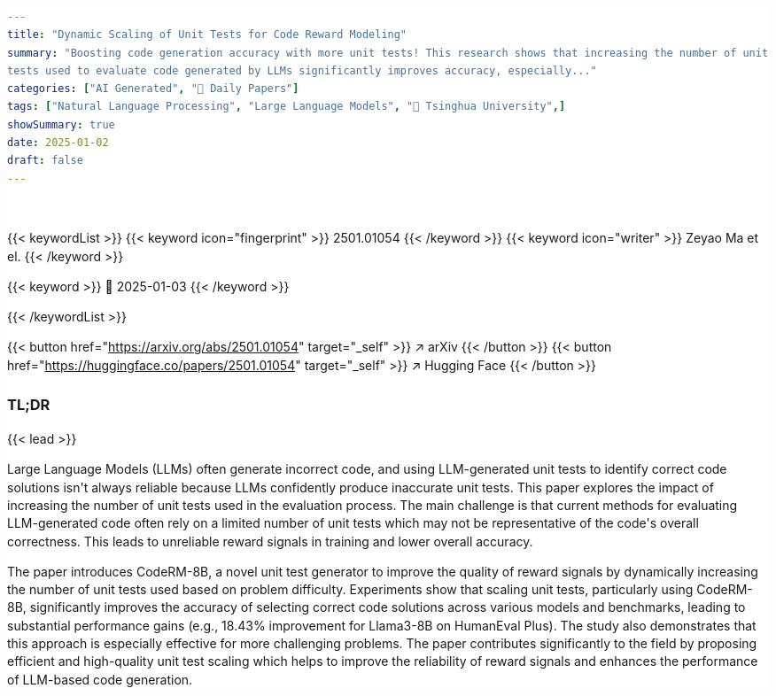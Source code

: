 ```yaml
---
title: "Dynamic Scaling of Unit Tests for Code Reward Modeling"
summary: "Boosting code generation accuracy with more unit tests! This research shows that increasing the number of unit tests used to evaluate code generated by LLMs significantly improves accuracy, especially..."
categories: ["AI Generated", "🤗 Daily Papers"]
tags: ["Natural Language Processing", "Large Language Models", "🏢 Tsinghua University",]
showSummary: true
date: 2025-01-02
draft: false
---
```


<br>

{{< keywordList >}}
{{< keyword icon="fingerprint" >}} 2501.01054 {{< /keyword >}}
{{< keyword icon="writer" >}} Zeyao Ma et el. {{< /keyword >}}
 
{{< keyword >}} 🤗 2025-01-03 {{< /keyword >}}
 
{{< /keywordList >}}

{{< button href="https://arxiv.org/abs/2501.01054" target="_self" >}}
↗ arXiv
{{< /button >}}
{{< button href="https://huggingface.co/papers/2501.01054" target="_self" >}}
↗ Hugging Face
{{< /button >}}



<audio controls>
    <source src="https://ai-paper-reviewer.com/2501.01054/podcast.wav" type="audio/wav">
    Your browser does not support the audio element.
</audio>


### TL;DR


{{< lead >}}

Large Language Models (LLMs) often generate incorrect code, and using LLM-generated unit tests to identify correct code solutions isn't always reliable because LLMs confidently produce inaccurate unit tests. This paper explores the impact of increasing the number of unit tests used in the evaluation process.  The main challenge is that current methods for evaluating LLM-generated code often rely on a limited number of unit tests which may not be representative of the code's overall correctness.  This leads to unreliable reward signals in training and lower overall accuracy.

The paper introduces CodeRM-8B, a novel unit test generator to improve the quality of reward signals by dynamically increasing the number of unit tests used based on problem difficulty. Experiments show that scaling unit tests, particularly using CodeRM-8B, significantly improves the accuracy of selecting correct code solutions across various models and benchmarks, leading to substantial performance gains (e.g., 18.43% improvement for Llama3-8B on HumanEval Plus).  The study also demonstrates that this approach is especially effective for more challenging problems. The paper contributes significantly to the field by proposing efficient and high-quality unit test scaling which helps to improve the reliability of reward signals and enhances the performance of LLM-based code generation.
